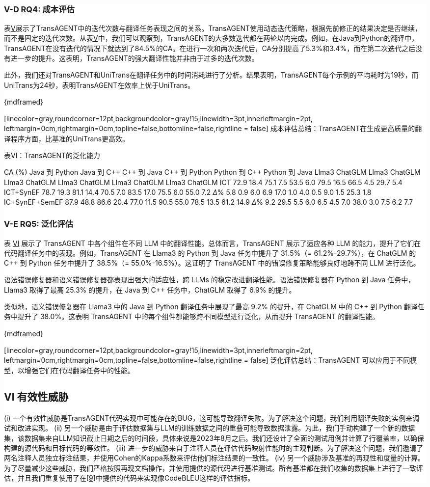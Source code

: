 ### V-D RQ4: 成本评估

表[V](https://arxiv.org/html/2409.19894v2#S5.T5 "TABLE V ‣ V-C RQ3: Mapping Accuracy ‣ V EXPERIMENTAL RESULTS ‣ TransAGENT: An LLM-Based Multi-Agent System for Code Translation")展示了TransAGENT中的迭代次数与翻译任务表现之间的关系。TransAGENT使用动态迭代策略，根据先前修正的结果决定是否继续，而不是固定的迭代次数。从表[V](https://arxiv.org/html/2409.19894v2#S5.T5 "TABLE V ‣ V-C RQ3: Mapping Accuracy ‣ V EXPERIMENTAL RESULTS ‣ TransAGENT: An LLM-Based Multi-Agent System for Code Translation")中，我们可以观察到，TransAGENT的大多数迭代都在两轮以内完成。例如，在Java到Python的翻译中，TransAGENT在没有迭代的情况下就达到了84.5%的CA。在进行一次和两次迭代后，CA分别提高了5.3%和3.4%，而在第二次迭代之后没有进一步的提升。这表明，TransAGENT的强大翻译性能并非由于过多的迭代次数。

此外，我们还对TransAGENT和UniTrans在翻译任务中的时间消耗进行了分析。结果表明，TransAGENT每个示例的平均耗时为19秒，而UniTrans为24秒，表明TransAGENT在效率上优于UniTrans。

{mdframed}

[linecolor=gray,roundcorner=12pt,backgroundcolor=gray!15,linewidth=3pt,innerleftmargin=2pt, leftmargin=0cm,rightmargin=0cm,topline=false,bottomline=false,rightline = false] 成本评估总结：TransAGENT在生成更高质量的翻译程序方面，比基准的UniTrans更高效。

表VI：TransAGENT的泛化能力

CA (%) Java 到 Python Java 到 C++ C++ 到 Java C++ 到 Python Python 到 C++ Python 到 Java Llma3 ChatGLM Llma3 ChatGLM Llma3 ChatGLM Llma3 ChatGLM Llma3 ChatGLM Llma3 ChatGLM ICT 72.9 18.4 75.1 7.5 53.5 6.0 79.5 16.5 66.5 4.5 29.7 5.4 ICT+SynEF 78.7 19.3 81.1 14.4 70.5 7.0 83.5 17.0 75.5 6.0 55.0 7.2 $\Delta\%$ 5.8 0.9 6.0 6.9 17.0 1.0 4.0 0.5 9.0 1.5 25.3 1.8 IC+SynEF+SemEF 87.9 48.8 86.6 20.4 77.0 11.5 90.5 55.0 78.5 13.5 61.2 14.9 $\Delta\%$ 9.2 29.5 5.5 6.0 6.5 4.5 7.0 38.0 3.0 7.5 6.2 7.7

### V-E RQ5: 泛化评估

表 [VI](https://arxiv.org/html/2409.19894v2#S5.T6 "TABLE VI ‣ V-D RQ4: Cost Evaluation ‣ V EXPERIMENTAL RESULTS ‣ TransAGENT: An LLM-Based Multi-Agent System for Code Translation") 展示了 TransAGENT 中各个组件在不同 LLM 中的翻译性能。总体而言，TransAGENT 展示了适应各种 LLM 的能力，提升了它们在代码翻译任务中的表现。例如，TransAGENT 在 Llama3 的 Python 到 Java 任务中提升了 31.5%（= 61.2%-29.7%），在 ChatGLM 的 C++ 到 Python 任务中提升了 38.5%（= 55.0%-16.5%）。这证明了 TransAGENT 中的错误修复策略能够良好地跨不同 LLM 进行泛化。

语法错误修复器和语义错误修复器都表现出强大的适应性，跨 LLMs 的稳定改进翻译性能。语法错误修复器在 Python 到 Java 任务中，Llama3 取得了最高 25.3% 的提升，在 Java 到 C++ 任务中，ChatGLM 取得了 6.9% 的提升。

类似地，语义错误修复器在 Llama3 中的 Java 到 Python 翻译任务中展现了最高 9.2% 的提升，在 ChatGLM 中的 C++ 到 Python 翻译任务中提升了 38.0%。这表明 TransAGENT 中的每个组件都能够跨不同模型进行泛化，从而提升 TransAGENT 的翻译性能。

{mdframed}

[linecolor=gray,roundcorner=12pt,backgroundcolor=gray!15,linewidth=3pt,innerleftmargin=2pt, leftmargin=0cm,rightmargin=0cm,topline=false,bottomline=false,rightline = false] 泛化评估总结：TransAGENT 可以应用于不同模型，以增强它们在代码翻译任务中的性能。

## VI 有效性威胁

(i) 一个有效性威胁是TransAGENT代码实现中可能存在的BUG，这可能导致翻译失败。为了解决这个问题，我们利用翻译失败的实例来调试和改进实现。 (ii) 另一个威胁是由于评估数据集与LLM的训练数据之间的重叠可能导致数据泄露。为此，我们手动构建了一个新的数据集，该数据集来自LLM知识截止日期之后的时间段，具体来说是2023年8月之后。我们还设计了全面的测试用例并计算了行覆盖率，以确保构建的源代码和目标代码的等效性。 (iii) 进一步的威胁来自于注释人员在评估代码映射性能时的主观判断。为了解决这个问题，我们邀请了两名注释人员独立标注结果，并使用Cohen的Kappa系数来评估他们标注结果的一致性。 (iv) 另一个威胁涉及基准的再现性和度量的计算。为了尽量减少这些威胁，我们严格按照再现文档操作，并使用提供的源代码进行基准测试。所有基准都在我们收集的数据集上进行了一致评估，并且我们重复使用了在[[9](https://arxiv.org/html/2409.19894v2#bib.bib9)]中提供的代码来实现像CodeBLEU这样的评估指标。
